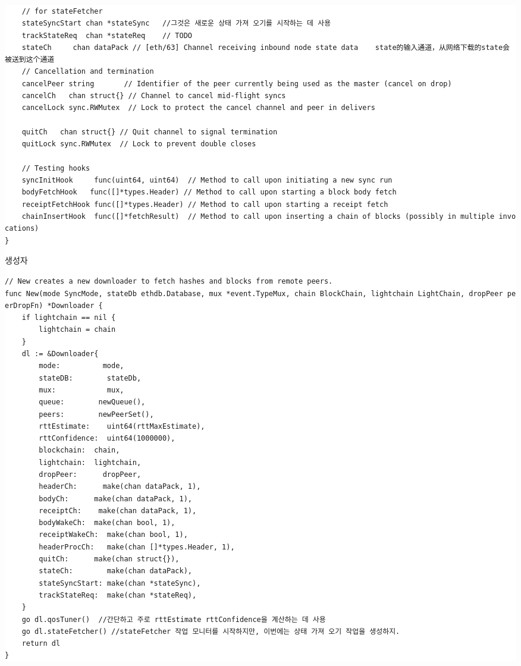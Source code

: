 		// for stateFetcher
		stateSyncStart chan *stateSync   //그것은 새로운 상태 가져 오기를 시작하는 데 사용
		trackStateReq  chan *stateReq	 // TODO
		stateCh		chan dataPack // [eth/63] Channel receiving inbound node state data	   state的输入通道，从网络下载的state会被送到这个通道			
		// Cancellation and termination
		cancelPeer string		// Identifier of the peer currently being used as the master (cancel on drop)
		cancelCh   chan struct{} // Channel to cancel mid-flight syncs
		cancelLock sync.RWMutex  // Lock to protect the cancel channel and peer in delivers
	
		quitCh   chan struct{} // Quit channel to signal termination
		quitLock sync.RWMutex  // Lock to prevent double closes
	
		// Testing hooks
		syncInitHook	 func(uint64, uint64)  // Method to call upon initiating a new sync run
		bodyFetchHook	func([]*types.Header) // Method to call upon starting a block body fetch
		receiptFetchHook func([]*types.Header) // Method to call upon starting a receipt fetch
		chainInsertHook  func([]*fetchResult)  // Method to call upon inserting a chain of blocks (possibly in multiple invocations)
	}


생성자
	
	
	// New creates a new downloader to fetch hashes and blocks from remote peers.
	func New(mode SyncMode, stateDb ethdb.Database, mux *event.TypeMux, chain BlockChain, lightchain LightChain, dropPeer peerDropFn) *Downloader {
		if lightchain == nil {
			lightchain = chain
		}
		dl := &Downloader{
			mode:		   mode,
			stateDB:		stateDb,
			mux:			mux,
			queue:		  newQueue(),
			peers:		  newPeerSet(),
			rttEstimate:	uint64(rttMaxEstimate),
			rttConfidence:  uint64(1000000),
			blockchain:	 chain,
			lightchain:	 lightchain,
			dropPeer:	   dropPeer,
			headerCh:	   make(chan dataPack, 1),
			bodyCh:		 make(chan dataPack, 1),
			receiptCh:	  make(chan dataPack, 1),
			bodyWakeCh:	 make(chan bool, 1),
			receiptWakeCh:  make(chan bool, 1),
			headerProcCh:   make(chan []*types.Header, 1),
			quitCh:		 make(chan struct{}),
			stateCh:		make(chan dataPack),
			stateSyncStart: make(chan *stateSync),
			trackStateReq:  make(chan *stateReq),
		}
		go dl.qosTuner()  //간단하고 주로 rttEstimate rttConfidence을 계산하는 데 사용
		go dl.stateFetcher() //stateFetcher 작업 모니터를 시작하지만, 이번에는 상태 가져 오기 작업을 생성하지.
		return dl
	}
